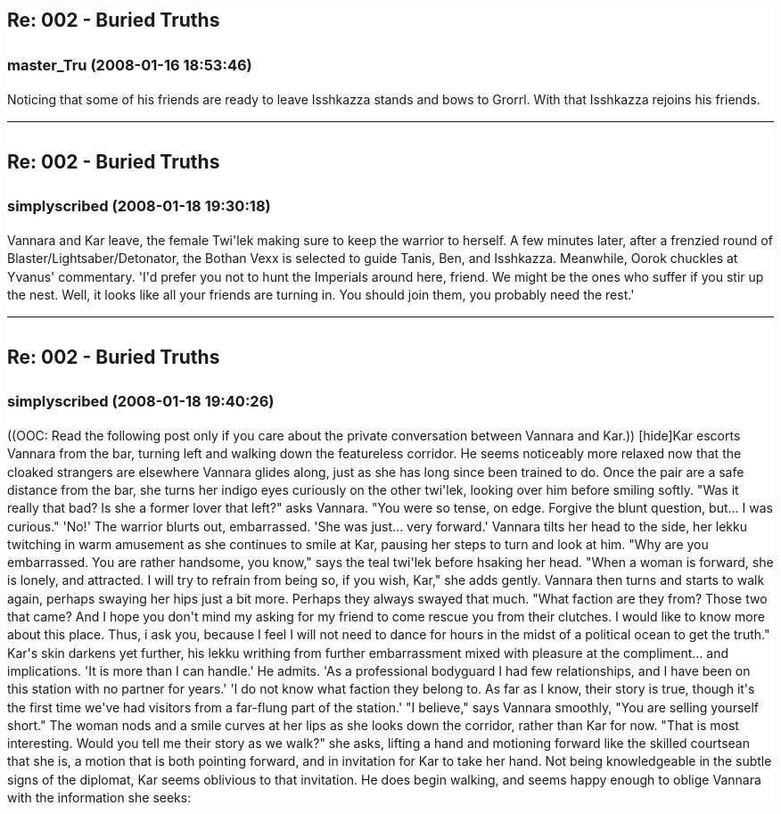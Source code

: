 ## Re: 002 - Buried Truths

### **master_Tru** (2008-01-16 18:53:46)

Noticing that some of his friends are ready to leave Isshkazza stands and bows to Grorrl. With that Isshkazza rejoins his friends.

---

## Re: 002 - Buried Truths

### **simplyscribed** (2008-01-18 19:30:18)

Vannara and Kar leave, the female Twi'lek making sure to keep the warrior to herself. A few minutes later, after a frenzied round of Blaster/Lightsaber/Detonator, the Bothan Vexx is selected to guide Tanis, Ben, and Isshkazza.
Meanwhile, Oorok chuckles at Yvanus' commentary.
'I'd prefer you not to hunt the Imperials around here, friend. We might be the ones who suffer if you stir up the nest. Well, it looks like all your friends are turning in. You should join them, you probably need the rest.'

---

## Re: 002 - Buried Truths

### **simplyscribed** (2008-01-18 19:40:26)

((OOC: Read the following post only if you care about the private conversation between Vannara and Kar.))
[hide]Kar escorts Vannara from the bar, turning left and walking down the featureless corridor. He seems noticeably more relaxed now that the cloaked strangers are elsewhere
Vannara glides along, just as she has long since been trained to do. Once the pair are a safe distance from the bar, she turns her indigo eyes curiously on the other twi'lek, looking over him before smiling softly. "Was it really that bad? Is she a former lover that left?" asks Vannara. "You were so tense, on edge. Forgive the blunt question, but... I was curious."
'No!' The warrior blurts out, embarrassed. 'She was just... very forward.'
Vannara tilts her head to the side, her lekku twitching in warm amusement as she continues to smile at Kar, pausing her steps to turn and look at him.
"Why are you embarrassed. You are rather handsome, you know," says the teal twi'lek before hsaking her head.
"When a woman is forward, she is lonely, and attracted. I will try to refrain from being so, if you wish, Kar," she adds gently.
Vannara then turns and starts to walk again, perhaps swaying her hips just a bit more. Perhaps they always swayed that much.
"What faction are they from? Those two that came? And I hope you don't mind my asking for my friend to come rescue you from their clutches. I would like to know more about this place. Thus, i ask you, because I feel I will not need to dance for hours in the midst of a political ocean to get the truth."
Kar's skin darkens yet further, his lekku writhing from further embarrassment mixed with pleasure at the compliment... and implications.
'It is more than I can handle.' He admits. 'As a professional bodyguard I had few relationships, and I have been on this station with no partner for years.'
'I do not know what faction they belong to. As far as I know, their story is true, though it's the first time we've had visitors from a far-flung part of the station.'
"I believe," says Vannara smoothly, "You are selling yourself short."
The woman nods and a smile curves at her lips as she looks down the corridor, rather than Kar for now.
"That is most interesting. Would you tell me their story as we walk?" she asks, lifting a hand and motioning forward like the skilled courtsean that she is, a motion that is both pointing forward, and in invitation for Kar to take her hand.
Not being knowledgeable in the subtle signs of the diplomat, Kar seems oblivious to that invitation. He does begin walking, and seems happy enough to oblige Vannara with the information she seeks: